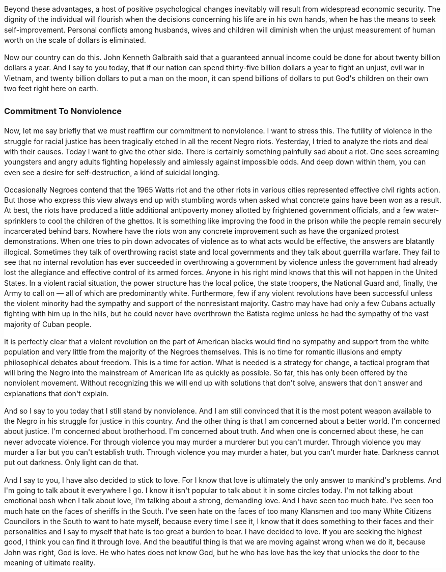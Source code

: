 <p>Beyond these advantages, a host of positive psychological changes inevitably will result from widespread economic security. The dignity of the individual will flourish when the decisions concerning his life are in his own hands, when he has the means to seek self-improvement. Personal conflicts among husbands, wives and children will diminish when the unjust measurement of human worth on the scale of dollars is eliminated.</p>
<p>Now our country can do this. John Kenneth Galbraith said that a guaranteed annual income could be done for about twenty billion dollars a year. And I say to you today, that if our nation can spend thirty-five billion dollars a year to fight an unjust, evil war in Vietnam, and twenty billion dollars to put a man on the moon, it can spend billions of dollars to put God's children on their own two feet right here on earth.</p>
<h3>Commitment To Nonviolence</h3>
<p>Now, let me say briefly that we must reaffirm our commitment to nonviolence. I want to stress this. The futility of violence in the struggle for racial justice has been tragically etched in all the recent Negro riots. Yesterday, I tried to analyze the riots and deal with their causes. Today I want to give the other side. There is certainly something painfully sad about a riot. One sees screaming youngsters and angry adults fighting hopelessly and aimlessly against impossible odds. And deep down within them, you can even see a desire for self-destruction, a kind of suicidal longing.</p>
<p>Occasionally Negroes contend that the 1965 Watts riot and the other riots in various cities represented effective civil rights action. But those who express this view always end up with stumbling words when asked what concrete gains have been won as a result. At best, the riots have produced a little additional antipoverty money allotted by frightened government officials, and a few water-sprinklers to cool the children of the ghettos. It is something like improving the food in the prison while the people remain securely incarcerated behind bars. Nowhere have the riots won any concrete improvement such as have the organized protest demonstrations. When one tries to pin down advocates of violence as to what acts would be effective, the answers are blatantly illogical. Sometimes they talk of overthrowing racist state and local governments and they talk about guerrilla warfare. They fail to see that no internal revolution has ever succeeded in overthrowing a government by violence unless the government had already lost the allegiance and effective control of its armed forces. Anyone in his right mind knows that this will not happen in the United States. In a violent racial situation, the power structure has the local police, the state troopers, the National Guard and, finally, the Army to call on &mdash; all of which are predominantly white. Furthermore, few if any violent revolutions have been successful unless the violent minority had the sympathy and support of the nonresistant majority. Castro may have had only a few Cubans actually fighting with him up in the hills, but he could never have overthrown the Batista regime unless he had the sympathy of the vast majority of Cuban people.</p>
<p>It is perfectly clear that a violent revolution on the part of American blacks would find no sympathy and support from the white population and very little from the majority of the Negroes themselves. This is no time for romantic illusions and empty philosophical debates about freedom. This is a time for action. What is needed is a strategy for change, a tactical program that will bring the Negro into the mainstream of American life as quickly as possible. So far, this has only been offered by the nonviolent movement. Without recognizing this we will end up with solutions that don't solve, answers that don't answer and explanations that don't explain.</p>
<p>And so I say to you today that I still stand by nonviolence. And I am still convinced that it is the most potent weapon available to the Negro in his struggle for justice in this country. And the other thing is that I am concerned about a better world. I'm concerned about justice. I'm concerned about brotherhood. I'm concerned about truth. And when one is concerned about these, he can never advocate violence. For through violence you may murder a murderer but you can't murder. Through violence you may murder a liar but you can't establish truth. Through violence you may murder a hater, but you can't murder hate. Darkness cannot put out darkness. Only light can do that.</p>
<p>And I say to you, I have also decided to stick to love. For I know that love is ultimately the only answer to mankind's problems. And I'm going to talk about it everywhere I go. I know it isn't popular to talk about it in some circles today. I'm not talking about emotional bosh when I talk about love, I'm talking about a strong, demanding love. And I have seen too much hate. I've seen too much hate on the faces of sheriffs in the South. I've seen hate on the faces of too many Klansmen and too many White Citizens Councilors in the South to want to hate myself, because every time I see it, I know that it does something to their faces and their personalities and I say to myself that hate is too great a burden to bear. I have decided to love. If you are seeking the highest good, I think you can find it through love. And the beautiful thing is that we are moving against wrong when we do it, because John was right, God is love. He who hates does not know God, but he who has love has the key that unlocks the door to the meaning of ultimate reality.</p>